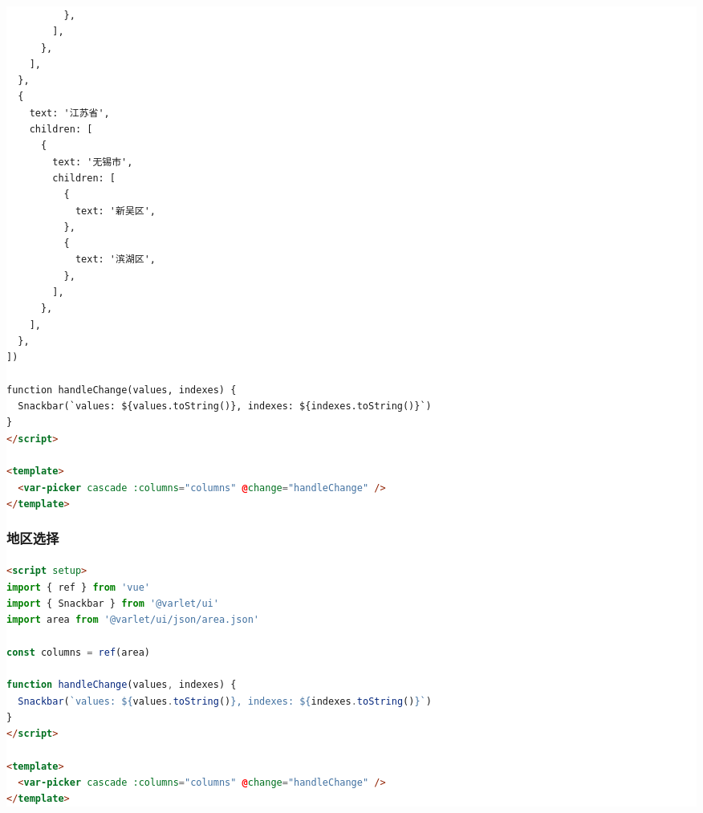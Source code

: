 ```html
          },
        ],
      },
    ],
  },
  {
    text: '江苏省',
    children: [
      {
        text: '无锡市',
        children: [
          {
            text: '新吴区',
          },
          {
            text: '滨湖区',
          },
        ],
      },
    ],
  },
])

function handleChange(values, indexes) {
  Snackbar(`values: ${values.toString()}, indexes: ${indexes.toString()}`)
}
</script>

<template>
  <var-picker cascade :columns="columns" @change="handleChange" />
</template>
```

### 地区选择

```html
<script setup>
import { ref } from 'vue'
import { Snackbar } from '@varlet/ui'
import area from '@varlet/ui/json/area.json'

const columns = ref(area)

function handleChange(values, indexes) {
  Snackbar(`values: ${values.toString()}, indexes: ${indexes.toString()}`)
}
</script>

<template>
  <var-picker cascade :columns="columns" @change="handleChange" />
</template>
```
